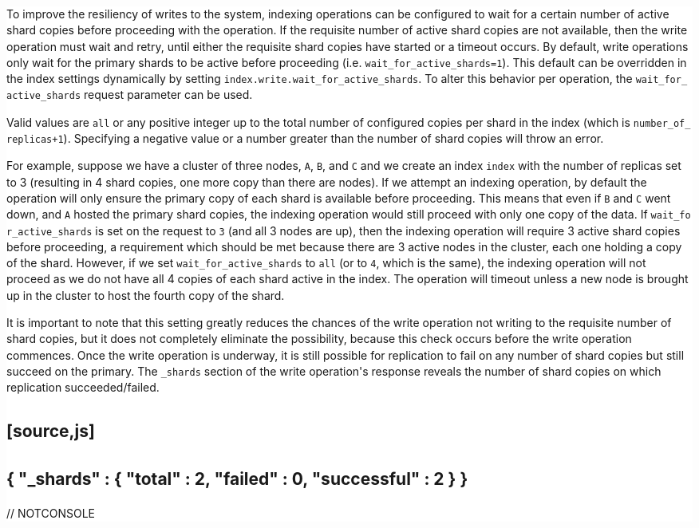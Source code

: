 To improve the resiliency of writes to the system, indexing operations
can be configured to wait for a certain number of active shard copies
before proceeding with the operation. If the requisite number of active
shard copies are not available, then the write operation must wait and
retry, until either the requisite shard copies have started or a timeout
occurs. By default, write operations only wait for the primary shards
to be active before proceeding (i.e. `wait_for_active_shards=1`).
This default can be overridden in the index settings dynamically
by setting `index.write.wait_for_active_shards`. To alter this behavior
per operation, the `wait_for_active_shards` request parameter can be used.

Valid values are `all` or any positive integer up to the total number
of configured copies per shard in the index (which is `number_of_replicas+1`).
Specifying a negative value or a number greater than the number of
shard copies will throw an error.

For example, suppose we have a cluster of three nodes, `A`, `B`, and `C` and
we create an index `index` with the number of replicas set to 3 (resulting in
4 shard copies, one more copy than there are nodes). If we
attempt an indexing operation, by default the operation will only ensure
the primary copy of each shard is available before proceeding. This means
that even if `B` and `C` went down, and `A` hosted the primary shard copies,
the indexing operation would still proceed with only one copy of the data.
If `wait_for_active_shards` is set on the request to `3` (and all 3 nodes
are up), then the indexing operation will require 3 active shard copies
before proceeding, a requirement which should be met because there are 3
active nodes in the cluster, each one holding a copy of the shard. However,
if we set `wait_for_active_shards` to `all` (or to `4`, which is the same),
the indexing operation will not proceed as we do not have all 4 copies of
each shard active in the index. The operation will timeout
unless a new node is brought up in the cluster to host the fourth copy of
the shard.

It is important to note that this setting greatly reduces the chances of
the write operation not writing to the requisite number of shard copies,
but it does not completely eliminate the possibility, because this check
occurs before the write operation commences. Once the write operation
is underway, it is still possible for replication to fail on any number of
shard copies but still succeed on the primary. The `_shards` section of the
write operation's response reveals the number of shard copies on which
replication succeeded/failed.

[source,js]
--------------------------------------------------
{
    "_shards" : {
        "total" : 2,
        "failed" : 0,
        "successful" : 2
    }
}
--------------------------------------------------
// NOTCONSOLE
